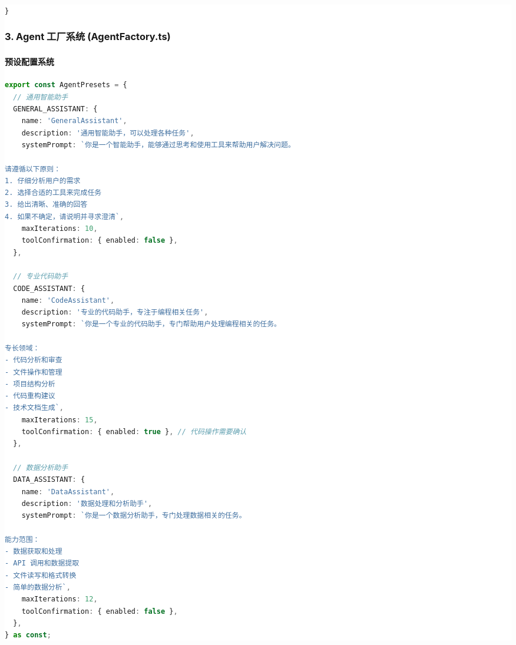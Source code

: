 ```typescript
}
```

### 3. Agent 工厂系统 (AgentFactory.ts)

#### 预设配置系统
```typescript
export const AgentPresets = {
  // 通用智能助手
  GENERAL_ASSISTANT: {
    name: 'GeneralAssistant',
    description: '通用智能助手，可以处理各种任务',
    systemPrompt: `你是一个智能助手，能够通过思考和使用工具来帮助用户解决问题。
    
请遵循以下原则：
1. 仔细分析用户的需求
2. 选择合适的工具来完成任务
3. 给出清晰、准确的回答
4. 如果不确定，请说明并寻求澄清`,
    maxIterations: 10,
    toolConfirmation: { enabled: false },
  },

  // 专业代码助手
  CODE_ASSISTANT: {
    name: 'CodeAssistant',
    description: '专业的代码助手，专注于编程相关任务',
    systemPrompt: `你是一个专业的代码助手，专门帮助用户处理编程相关的任务。

专长领域：
- 代码分析和审查
- 文件操作和管理
- 项目结构分析
- 代码重构建议
- 技术文档生成`,
    maxIterations: 15,
    toolConfirmation: { enabled: true }, // 代码操作需要确认
  },

  // 数据分析助手
  DATA_ASSISTANT: {
    name: 'DataAssistant', 
    description: '数据处理和分析助手',
    systemPrompt: `你是一个数据分析助手，专门处理数据相关的任务。

能力范围：
- 数据获取和处理
- API 调用和数据提取
- 文件读写和格式转换
- 简单的数据分析`,
    maxIterations: 12,
    toolConfirmation: { enabled: false },
  },
} as const;
```
